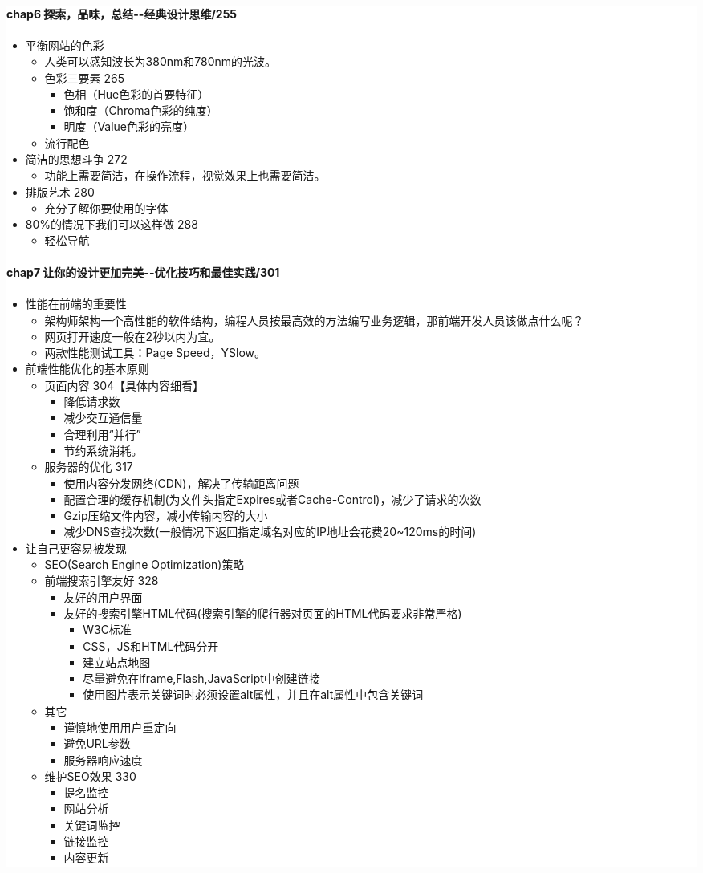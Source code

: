 ####  chap6 探索，品味，总结--经典设计思维/255
+ 平衡网站的色彩
	+ 人类可以感知波长为380nm和780nm的光波。
	+ 色彩三要素 265
		+ 色相（Hue色彩的首要特征）
		+ 饱和度（Chroma色彩的纯度）
		+ 明度（Value色彩的亮度）
	+ 流行配色
+ 简洁的思想斗争 272
	+ 功能上需要简洁，在操作流程，视觉效果上也需要简洁。
+ 排版艺术 280
	+ 充分了解你要使用的字体
+ 80%的情况下我们可以这样做 288
	+ 轻松导航

####  chap7 让你的设计更加完美--优化技巧和最佳实践/301
+ 性能在前端的重要性
	+ 架构师架构一个高性能的软件结构，编程人员按最高效的方法编写业务逻辑，那前端开发人员该做点什么呢？
	+ 网页打开速度一般在2秒以内为宜。
	+ 两款性能测试工具：Page Speed，YSlow。
+ 前端性能优化的基本原则
	+ 页面内容 304【具体内容细看】
		+ 降低请求数
		+ 减少交互通信量
		+ 合理利用“并行”
		+ 节约系统消耗。
	+ 服务器的优化 317
		+ 使用内容分发网络(CDN)，解决了传输距离问题
		+ 配置合理的缓存机制(为文件头指定Expires或者Cache-Control)，减少了请求的次数
		+ Gzip压缩文件内容，减小传输内容的大小
		+ 减少DNS查找次数(一般情况下返回指定域名对应的IP地址会花费20~120ms的时间)
+ 让自己更容易被发现
	+ SEO(Search Engine Optimization)策略
	+ 前端搜索引擎友好 328
		+ 友好的用户界面
		+ 友好的搜索引擎HTML代码(搜索引擎的爬行器对页面的HTML代码要求非常严格)
			+ W3C标准
			+ CSS，JS和HTML代码分开
			+ 建立站点地图
			+ 尽量避免在iframe,Flash,JavaScript中创建链接
			+ 使用图片表示关键词时必须设置alt属性，并且在alt属性中包含关键词
	+ 其它
		+ 谨慎地使用用户重定向
		+ 避免URL参数
		+ 服务器响应速度
	+ 维护SEO效果 330
		+ 提名监控
		+ 网站分析
		+ 关键词监控
		+ 链接监控
		+ 内容更新
